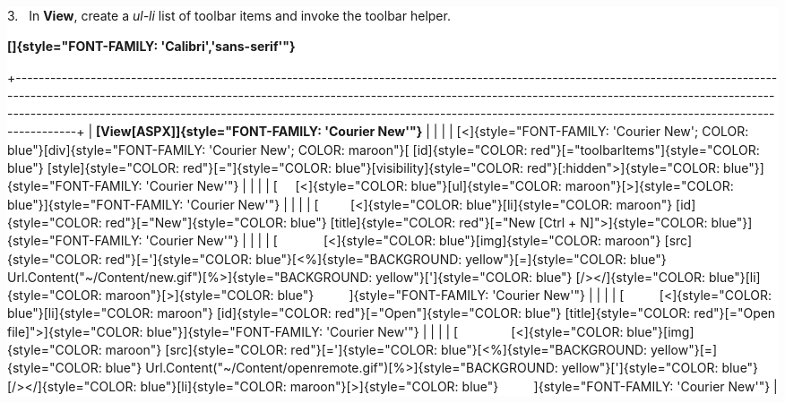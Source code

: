 3.   In **View**, create a *ul-li* list of toolbar items and invoke the toolbar helper.

**[]{style="FONT-FAMILY: 'Calibri','sans-serif'"}** 

+--------------------------------------------------------------------------------------------------------------------------------------------------------------------------------------------------------------------------------------------------------------------------------------------------------------------------------------------------------------------------------------------------------------------------+
| **[View\[ASPX\]]{style="FONT-FAMILY: 'Courier New'"}**                                                                                                                                                                                                                                                                                                                                                                   |
|                                                                                                                                                                                                                                                                                                                                                                                                                          |
| [\<]{style="FONT-FAMILY: 'Courier New'; COLOR: blue"}[div]{style="FONT-FAMILY: 'Courier New'; COLOR: maroon"}[ [id]{style="COLOR: red"}[=\"toolbarItems\"]{style="COLOR: blue"} [style]{style="COLOR: red"}[=\"]{style="COLOR: blue"}[visibility]{style="COLOR: red"}[:hidden\"\>]{style="COLOR: blue"}]{style="FONT-FAMILY: 'Courier New'"}                                                                             |
|                                                                                                                                                                                                                                                                                                                                                                                                                          |
| [     [\<]{style="COLOR: blue"}[ul]{style="COLOR: maroon"}[\>]{style="COLOR: blue"}]{style="FONT-FAMILY: 'Courier New'"}                                                                                                                                                                                                                                                                                                 |
|                                                                                                                                                                                                                                                                                                                                                                                                                          |
| [         [\<]{style="COLOR: blue"}[li]{style="COLOR: maroon"} [id]{style="COLOR: red"}[=\"New\"]{style="COLOR: blue"} [title]{style="COLOR: red"}[=\"New \[Ctrl + N\]\"\>]{style="COLOR: blue"}]{style="FONT-FAMILY: 'Courier New'"}                                                                                                                                                                                    |
|                                                                                                                                                                                                                                                                                                                                                                                                                          |
| [             [\<]{style="COLOR: blue"}[img]{style="COLOR: maroon"} [src]{style="COLOR: red"}[=\']{style="COLOR: blue"}[\<%]{style="BACKGROUND: yellow"}[=]{style="COLOR: blue"} Url.Content(\"\~/Content/new.gif\")[%\>]{style="BACKGROUND: yellow"}[\']{style="COLOR: blue"} [/\>\</]{style="COLOR: blue"}[li]{style="COLOR: maroon"}[\>]{style="COLOR: blue"}          ]{style="FONT-FAMILY: 'Courier New'"}          |
|                                                                                                                                                                                                                                                                                                                                                                                                                          |
| [          [\<]{style="COLOR: blue"}[li]{style="COLOR: maroon"} [id]{style="COLOR: red"}[=\"Open\"]{style="COLOR: blue"} [title]{style="COLOR: red"}[=\"Open file\]\"\>]{style="COLOR: blue"}]{style="FONT-FAMILY: 'Courier New'"}                                                                                                                                                                                       |
|                                                                                                                                                                                                                                                                                                                                                                                                                          |
| [               [\<]{style="COLOR: blue"}[img]{style="COLOR: maroon"} [src]{style="COLOR: red"}[=\']{style="COLOR: blue"}[\<%]{style="BACKGROUND: yellow"}[=]{style="COLOR: blue"} Url.Content(\"\~/Content/openremote.gif\")[%\>]{style="BACKGROUND: yellow"}[\']{style="COLOR: blue"} [/\>\</]{style="COLOR: blue"}[li]{style="COLOR: maroon"}[\>]{style="COLOR: blue"}          ]{style="FONT-FAMILY: 'Courier New'"} |
